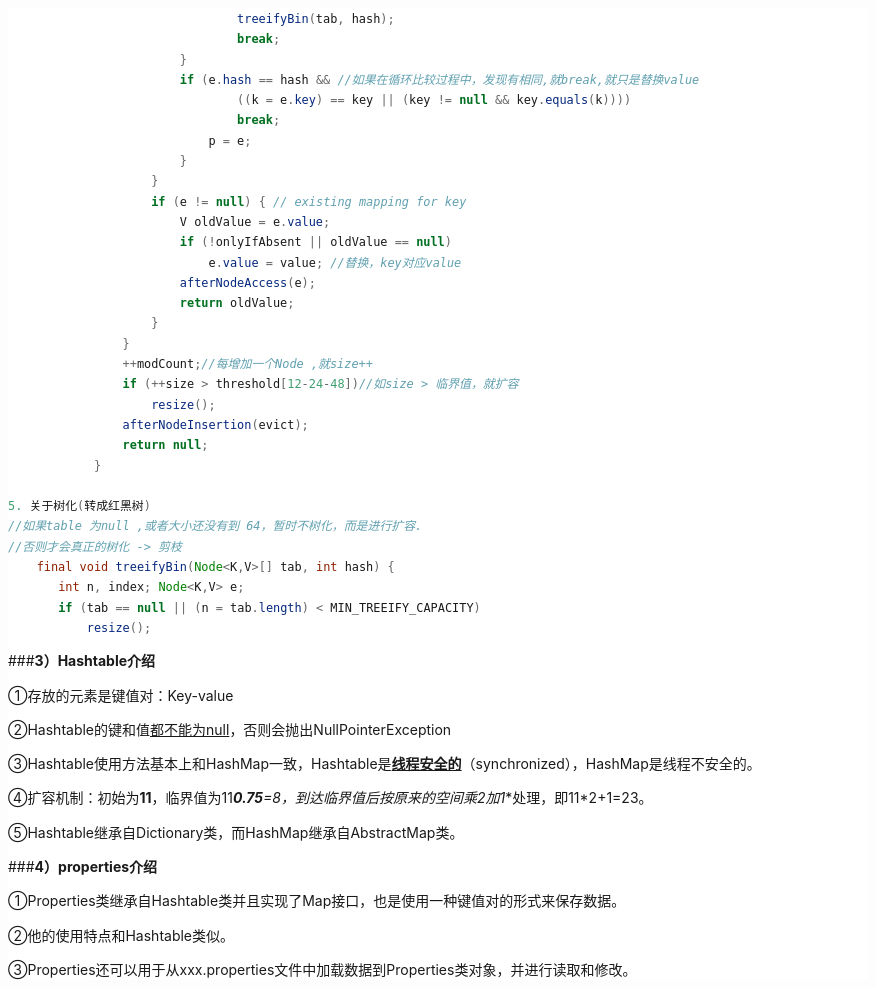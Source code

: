 ```java
                                treeifyBin(tab, hash);
                                break;
                        }
                        if (e.hash == hash && //如果在循环比较过程中，发现有相同,就break,就只是替换value
                                ((k = e.key) == key || (key != null && key.equals(k))))
                                break;
                            p = e;
                        }
                    }
                    if (e != null) { // existing mapping for key
                        V oldValue = e.value;
                        if (!onlyIfAbsent || oldValue == null)
                            e.value = value; //替换，key对应value
                        afterNodeAccess(e);
                        return oldValue;
                    }
                }
                ++modCount;//每增加一个Node ,就size++
                if (++size > threshold[12-24-48])//如size > 临界值，就扩容
                    resize();
                afterNodeInsertion(evict);
                return null;
            }

5. 关于树化(转成红黑树)
//如果table 为null ,或者大小还没有到 64，暂时不树化，而是进行扩容.
//否则才会真正的树化 -> 剪枝
    final void treeifyBin(Node<K,V>[] tab, int hash) {
       int n, index; Node<K,V> e;
       if (tab == null || (n = tab.length) < MIN_TREEIFY_CAPACITY)
           resize();
```



###**3）Hashtable介绍**

①存放的元素是键值对：Key-value

②Hashtable的键和值<u>都不能为null</u>，否则会抛出NullPointerException

③Hashtable使用方法基本上和HashMap一致，Hashtable是<u>**线程安全的**</u>（synchronized），HashMap是线程不安全的。

④扩容机制：初始为**11**，临界值为11***0.75**=8，到达临界值后按原来的空间**乘2加1**处理，即11\*2+1=23。

⑤Hashtable继承自Dictionary类，而HashMap继承自AbstractMap类。



###**4）properties介绍**

①Properties类继承自Hashtable类并且实现了Map接口，也是使用一种键值对的形式来保存数据。

②他的使用特点和Hashtable类似。

③Properties还可以用于从xxx.properties文件中加载数据到Properties类对象，并进行读取和修改。

